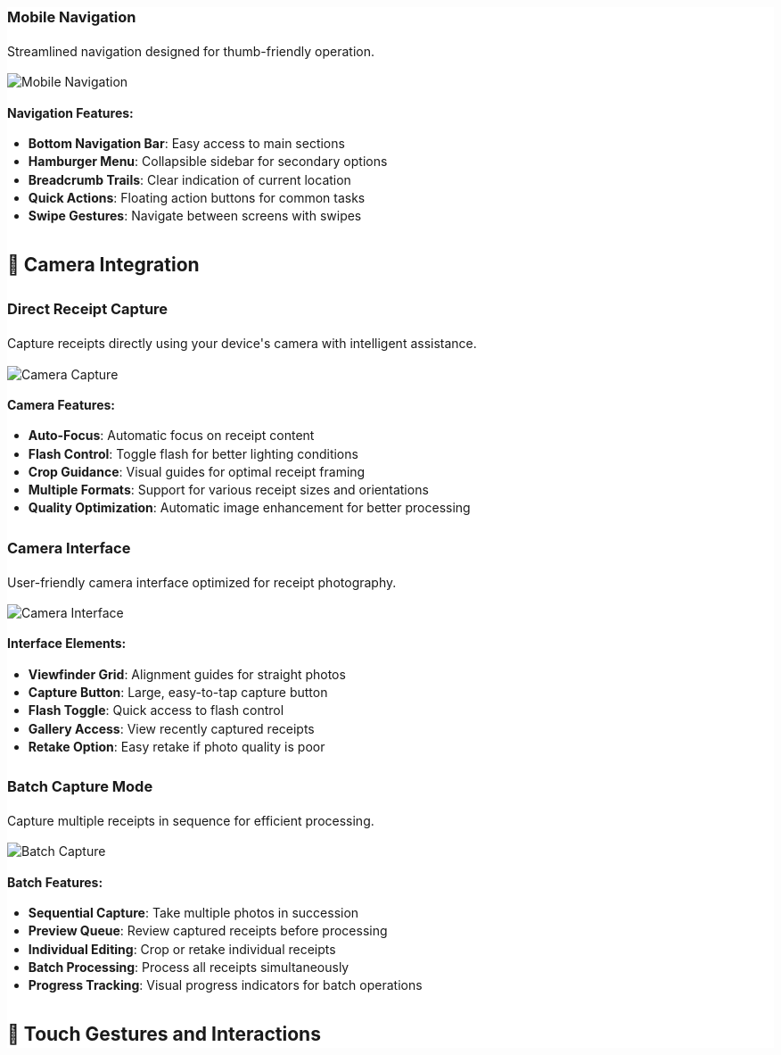 ### Mobile Navigation
Streamlined navigation designed for thumb-friendly operation.

![Mobile Navigation](../assets/screenshots/platform/mobile/mobile-navigation_mobile_en.png)

**Navigation Features:**
- **Bottom Navigation Bar**: Easy access to main sections
- **Hamburger Menu**: Collapsible sidebar for secondary options
- **Breadcrumb Trails**: Clear indication of current location
- **Quick Actions**: Floating action buttons for common tasks
- **Swipe Gestures**: Navigate between screens with swipes

## 📸 Camera Integration

### Direct Receipt Capture
Capture receipts directly using your device's camera with intelligent assistance.

![Camera Capture](../assets/screenshots/platform/mobile/camera-capture_mobile_en.png)

**Camera Features:**
- **Auto-Focus**: Automatic focus on receipt content
- **Flash Control**: Toggle flash for better lighting conditions
- **Crop Guidance**: Visual guides for optimal receipt framing
- **Multiple Formats**: Support for various receipt sizes and orientations
- **Quality Optimization**: Automatic image enhancement for better processing

### Camera Interface
User-friendly camera interface optimized for receipt photography.

![Camera Interface](../assets/screenshots/platform/mobile/camera-interface_mobile_en.png)

**Interface Elements:**
- **Viewfinder Grid**: Alignment guides for straight photos
- **Capture Button**: Large, easy-to-tap capture button
- **Flash Toggle**: Quick access to flash control
- **Gallery Access**: View recently captured receipts
- **Retake Option**: Easy retake if photo quality is poor

### Batch Capture Mode
Capture multiple receipts in sequence for efficient processing.

![Batch Capture](../assets/screenshots/platform/mobile/batch-capture_mobile_en.png)

**Batch Features:**
- **Sequential Capture**: Take multiple photos in succession
- **Preview Queue**: Review captured receipts before processing
- **Individual Editing**: Crop or retake individual receipts
- **Batch Processing**: Process all receipts simultaneously
- **Progress Tracking**: Visual progress indicators for batch operations

## 🎯 Touch Gestures and Interactions
